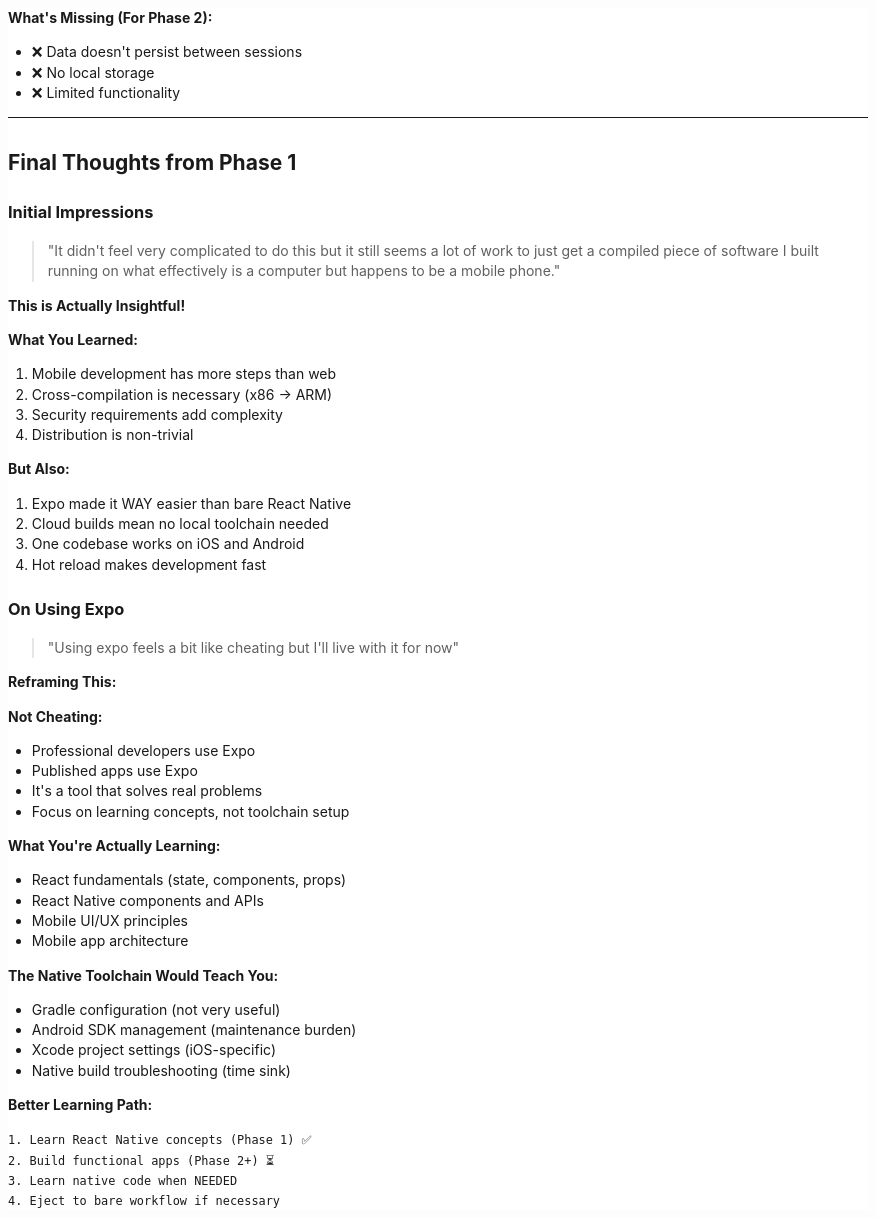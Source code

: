 **What's Missing (For Phase 2):**
- ❌ Data doesn't persist between sessions
- ❌ No local storage
- ❌ Limited functionality

---

## Final Thoughts from Phase 1

### Initial Impressions

> "It didn't feel very complicated to do this but it still seems a lot of work to just get a compiled piece of software I built running on what effectively is a computer but happens to be a mobile phone."

**This is Actually Insightful!**

**What You Learned:**
1. Mobile development has more steps than web
2. Cross-compilation is necessary (x86 → ARM)
3. Security requirements add complexity
4. Distribution is non-trivial

**But Also:**
1. Expo made it WAY easier than bare React Native
2. Cloud builds mean no local toolchain needed
3. One codebase works on iOS and Android
4. Hot reload makes development fast

### On Using Expo

> "Using expo feels a bit like cheating but I'll live with it for now"

**Reframing This:**

**Not Cheating:**
- Professional developers use Expo
- Published apps use Expo
- It's a tool that solves real problems
- Focus on learning concepts, not toolchain setup

**What You're Actually Learning:**
- React fundamentals (state, components, props)
- React Native components and APIs
- Mobile UI/UX principles
- Mobile app architecture

**The Native Toolchain Would Teach You:**
- Gradle configuration (not very useful)
- Android SDK management (maintenance burden)
- Xcode project settings (iOS-specific)
- Native build troubleshooting (time sink)

**Better Learning Path:**
```
1. Learn React Native concepts (Phase 1) ✅
2. Build functional apps (Phase 2+) ⏳
3. Learn native code when NEEDED
4. Eject to bare workflow if necessary
```
